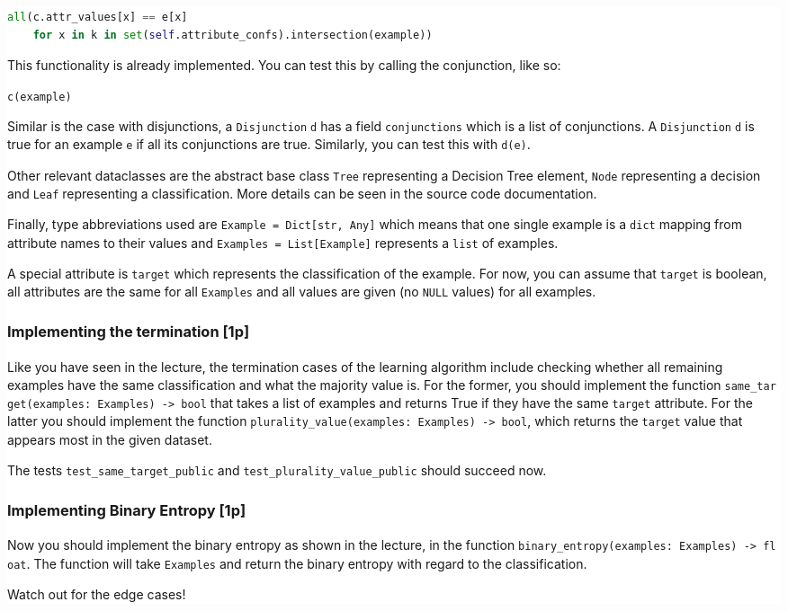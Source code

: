 ```python
all(c.attr_values[x] == e[x] 
    for x in k in set(self.attribute_confs).intersection(example)) 
```

This functionality is already implemented. You can test this by calling the conjunction, like so:

```python
c(example)
```

Similar is the case with disjunctions, a `Disjunction` `d` has a field `conjunctions` which is a list of conjunctions.
A `Disjunction` `d` is true for an example `e` if all its conjunctions are true. Similarly, you can test this with
`d(e)`.

Other relevant dataclasses are the abstract base class `Tree` representing a Decision Tree element, `Node` representing
a decision and `Leaf` representing a classification. More details can be seen in the source code documentation.

Finally, type abbreviations used are `Example = Dict[str, Any]` which means that one single example is a `dict` mapping
from attribute names to their values and
`Examples = List[Example]` represents a `list` of examples.

A special attribute is `target` which represents the classification of the example. For now, you can assume
that `target` is boolean, all attributes are the same for all `Examples` and all values are given (no `NULL` values) for
all examples.

### Implementing the termination [1p]

Like you have seen in the lecture, the termination cases of the learning algorithm include checking whether all
remaining examples have the same classification and what the majority value is. For the former, you should implement the
function `same_target(examples: Examples) -> bool` that takes a list of examples and returns True if they have the
same `target` attribute. For the latter you should implement the function `plurality_value(examples: Examples) -> bool`,
which returns the `target` value that appears most in the given dataset.

The tests `test_same_target_public` and `test_plurality_value_public` should succeed now.

### Implementing Binary Entropy [1p]

Now you should implement the binary entropy as shown in the lecture, in the
function `binary_entropy(examples: Examples) -> float`. The function will take `Examples` and return the binary entropy
with regard to the classification.

Watch out for the edge cases!
